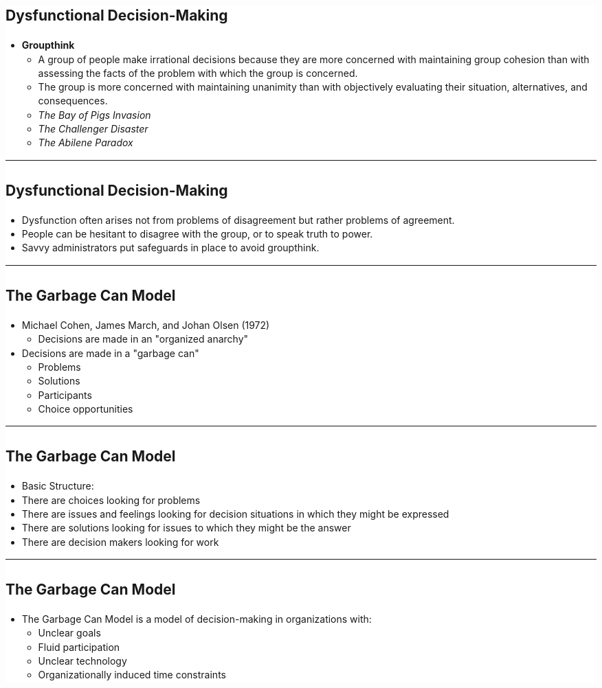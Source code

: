 ## Dysfunctional Decision-Making

- **Groupthink**
  - A group of people make irrational decisions because they are more concerned with maintaining group cohesion than with assessing the facts of the problem with which the group is concerned.
  - The group is more concerned with maintaining unanimity than with objectively evaluating their situation, alternatives, and consequences.
  - _The Bay of Pigs Invasion_
  - _The Challenger Disaster_
  - _The Abilene Paradox_

---

## Dysfunctional Decision-Making

- Dysfunction often arises not from problems of disagreement but rather problems of agreement.
- People can be hesitant to disagree with the group, or to speak truth to power.
- Savvy administrators put safeguards in place to avoid groupthink.

---

## The Garbage Can Model

- Michael Cohen, James March, and Johan Olsen (1972)
  - Decisions are made in an "organized anarchy"
- Decisions are made in a "garbage can"
  - Problems
  - Solutions
  - Participants
  - Choice opportunities

---

## The Garbage Can Model

- Basic Structure:
- There are choices looking for problems
- There are issues and feelings looking for decision situations in which they might be expressed
- There are solutions looking for issues to which they might be the answer
- There are decision makers looking for work

---

## The Garbage Can Model

- The Garbage Can Model is a model of decision-making in organizations with:
  - Unclear goals
  - Fluid participation
  - Unclear technology
  - Organizationally induced time constraints
